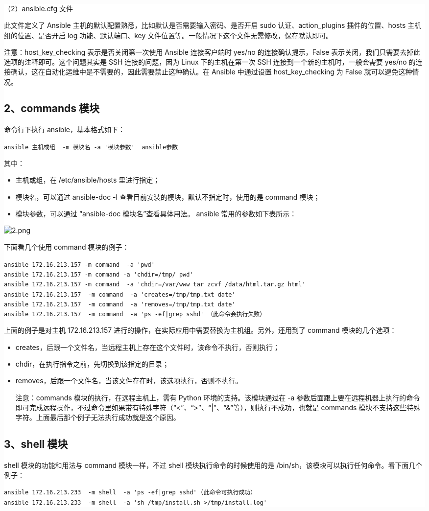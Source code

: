 （2）ansible.cfg 文件

此文件定义了 Ansible 主机的默认配置熟悉，比如默认是否需要输入密码、是否开启 sudo 认证、action_plugins 插件的位置、hosts 主机组的位置、是否开启 log 功能、默认端口、key 文件位置等。一般情况下这个文件无需修改，保存默认即可。

注意：host_key_checking 表示是否关闭第一次使用 Ansible 连接客户端时 yes/no 的连接确认提示，False 表示关闭，我们只需要去掉此选项的注释即可。这个问题其实是 SSH 连接的问题，因为 Linux 下的主机在第一次 SSH 连接到一个新的主机时，一般会需要 yes/no 的连接确认，这在自动化运维中是不需要的，因此需要禁止这种确认。在 Ansible 中通过设置 host_key_checking 为 False 就可以避免这种情况。

## 2、commands 模块
命令行下执行 ansible，基本格式如下：

```
ansible 主机或组  -m 模块名 -a '模块参数'  ansible参数
```

其中：

- 主机或组，在 /etc/ansible/hosts 里进行指定；

- 模块名，可以通过 ansible-doc -l 查看目前安装的模块，默认不指定时，使用的是 command 模块；
- 模块参数，可以通过 “ansible-doc 模块名”查看具体用法。
  ansible 常用的参数如下表所示：

![2.png](https://s0.lgstatic.com/i/image/M00/03/67/Ciqc1F6ymbKAVGbBAABzkfSBzI0956.png)

下面看几个使用 command 模块的例子：

```
ansible 172.16.213.157 -m command  -a 'pwd'
ansible 172.16.213.157 -m command -a 'chdir=/tmp/ pwd'
ansible 172.16.213.157 -m command  -a 'chdir=/var/www tar zcvf /data/html.tar.gz html'
ansible 172.16.213.157  -m command  -a 'creates=/tmp/tmp.txt date'
ansible 172.16.213.157  -m command  -a 'removes=/tmp/tmp.txt date'
ansible 172.16.213.157  -m command  -a 'ps -ef|grep sshd' （此命令会执行失败）
```

上面的例子是对主机 172.16.213.157 进行的操作，在实际应用中需要替换为主机组。另外，还用到了 command 模块的几个选项：

- creates，后跟一个文件名，当远程主机上存在这个文件时，该命令不执行，否则执行；

- chdir，在执行指令之前，先切换到该指定的目录；

- removes，后跟一个文件名，当该文件存在时，该选项执行，否则不执行。

  注意：commands 模块的执行，在远程主机上，需有 Python 环境的支持。该模块通过在 -a 参数后面跟上要在远程机器上执行的命令即可完成远程操作，不过命令里如果带有特殊字符（“<”、“>”、“|”、“&”等），则执行不成功，也就是 commands 模块不支持这些特殊字符。上面最后那个例子无法执行成功就是这个原因。

## 3、shell 模块

shell 模块的功能和用法与 command 模块一样，不过 shell 模块执行命令的时候使用的是 /bin/sh，该模块可以执行任何命令。看下面几个例子：

```
ansible 172.16.213.233  -m shell  -a 'ps -ef|grep sshd' (此命令可执行成功）
ansible 172.16.213.233  -m shell  -a 'sh /tmp/install.sh >/tmp/install.log'
```

